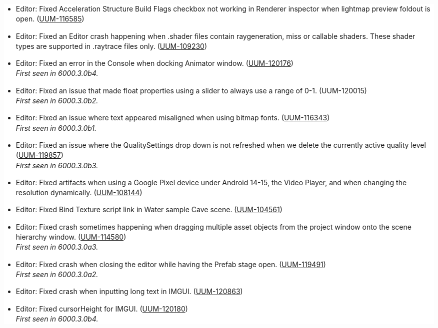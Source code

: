 - Editor: Fixed Acceleration Structure Build Flags checkbox not working in Renderer inspector when lightmap preview foldout is open.
    ([UUM-116585](https://issuetracker.unity3d.com/issues/option-for-acceleration-structure-build-flags-cannot-be-toggled-when-lightmaps-have-been-generated-for-a-mesh-renderer))

- Editor: Fixed an Editor crash happening when .shader files contain raygeneration, miss or callable shaders. These shader types are supported in .raytrace files only.
    ([UUM-109230](https://issuetracker.unity3d.com/issues/dx12-crash-on-shaderlab-subprogram-compile-or-freeze-when-compiling-a-specific-ray-tracing-shader))

- Editor: Fixed an error in the Console when docking Animator window.
    ([UUM-120176](https://issuetracker.unity3d.com/issues/error-assertion-failed-on-expression-logged-when-docking-or-undocking-the-animator-window))<br>
    *First seen in 6000.3.0b4.*

- Editor: Fixed an issue  that made float properties using a slider to always use a range of 0-1.
    (UUM-120015)<br>
    *First seen in 6000.3.0b2.*

- Editor: Fixed an issue where text appeared misaligned when using bitmap fonts.
    ([UUM-116343](https://issuetracker.unity3d.com/issues/about-unity-window-has-misaligned-letters-when-the-display-scale-is-set-to-150-percent))<br>
    *First seen in 6000.3.0b1.*

- Editor: Fixed an issue where the QualitySettings drop down is not refreshed when we delete the currently active quality level
    ([UUM-119857](https://issuetracker.unity3d.com/issues/customizable-toolbar-quality-level-shows-a-deleted-quality-level-as-in-use-when-the-quality-level-is-deleted-in-project-settings))<br>
    *First seen in 6000.3.0b3.*

- Editor: Fixed artifacts when using a Google Pixel device under Android 14-15, the Video Player, and when changing the resolution dynamically.
    ([UUM-108144](https://issuetracker.unity3d.com/issues/display-issues-in-videoplayer-when-using-screen-dot-setresolution-on-certain-google-pixel-devices))

- Editor: Fixed Bind Texture script link in Water sample Cave scene.
    ([UUM-104561](https://issuetracker.unity3d.com/issues/missing-script-error-when-clicking-script-link-in-cave-scenes-water-sample-description))

- Editor: Fixed crash sometimes happening when dragging multiple asset objects from the project window onto the scene hierarchy window.
    ([UUM-114580](https://issuetracker.unity3d.com/issues/crash-on-draganddropforwarding-dispatchdraganddropmultiple-when-performing-various-drag-and-drop-operations-in-the-editor))<br>
    *First seen in 6000.3.0a3.*

- Editor: Fixed crash when closing the editor while having the Prefab stage open.
    ([UUM-119491](https://issuetracker.unity3d.com/issues/crash-on-mono-jit-runtime-invoke-with-fatal-error-when-closing-editor-without-saving-changes-in-prefab-editing-mode))<br>
    *First seen in 6000.3.0a2.*

- Editor: Fixed crash when inputting long text in IMGUI.
    ([UUM-120863](https://issuetracker.unity3d.com/issues/crash-on-material-getshader-when-pasting-an-unusually-large-block-of-text-into-a-gameobjects-name-field))

- Editor: Fixed cursorHeight for IMGUI.
    ([UUM-120180](https://issuetracker.unity3d.com/issues/console-window-messages-have-extra-spacing-at-the-bottom))<br>
    *First seen in 6000.3.0b4.*
